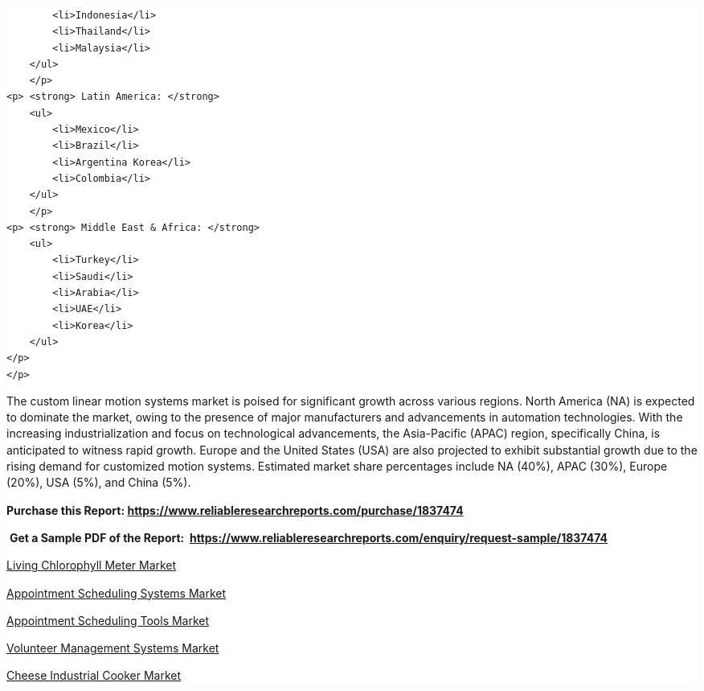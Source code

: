             <li>Indonesia</li>
            <li>Thailand</li>
            <li>Malaysia</li>
        </ul>
        </p> 
    <p> <strong> Latin America: </strong>
        <ul>
            <li>Mexico</li>
            <li>Brazil</li>
            <li>Argentina Korea</li>
            <li>Colombia</li>
        </ul>
        </p> 
    <p> <strong> Middle East & Africa: </strong>
        <ul>
            <li>Turkey</li>
            <li>Saudi</li>
            <li>Arabia</li>
            <li>UAE</li>
            <li>Korea</li>
        </ul>
    </p>
    </p>
<p><p>The custom linear motion systems market is poised for significant growth across various regions. North America (NA) is expected to dominate the market, owing to the presence of major manufacturers and advancements in automation technologies. With the increasing industrialization and focus on technological advancements, the Asia-Pacific (APAC) region, specifically China, is anticipated to witness rapid growth. Europe and the United States (USA) are also projected to exhibit substantial growth due to the rising demand for customized motion systems. Estimated market share percentages include NA (40%), APAC (30%), Europe (20%), USA (5%), and China (5%).</p></p>
<p><strong>Purchase this Report: <a href="https://www.reliableresearchreports.com/purchase/1837474">https://www.reliableresearchreports.com/purchase/1837474</a></strong></p>
<p>&nbsp;<strong>Get a Sample PDF of the Report:&nbsp;&nbsp;<a href="https://www.reliableresearchreports.com/enquiry/request-sample/1837474">https://www.reliableresearchreports.com/enquiry/request-sample/1837474</a></strong></p>
<p><strong></strong></p>
<p><p><a href="https://github.com/grishafomin4852/Market-Research-Report-List-2/blob/main/living-chlorophyll-meter-market.md">Living Chlorophyll Meter Market</a></p><p><a href="https://medium.com/p/9b65fe9635b9/edit">Appointment Scheduling Systems Market</a></p><p><a href="https://medium.com/p/ba0b68306b15/edit">Appointment Scheduling Tools Market</a></p><p><a href="https://medium.com/p/a5fd77d7f64f/edit">Volunteer Management Systems Market</a></p><p><a href="https://github.com/abbypearson7765/Market-Research-Report-List-2/blob/main/cheese-industrial-cooker-market.md">Cheese Industrial Cooker Market</a></p></p>
